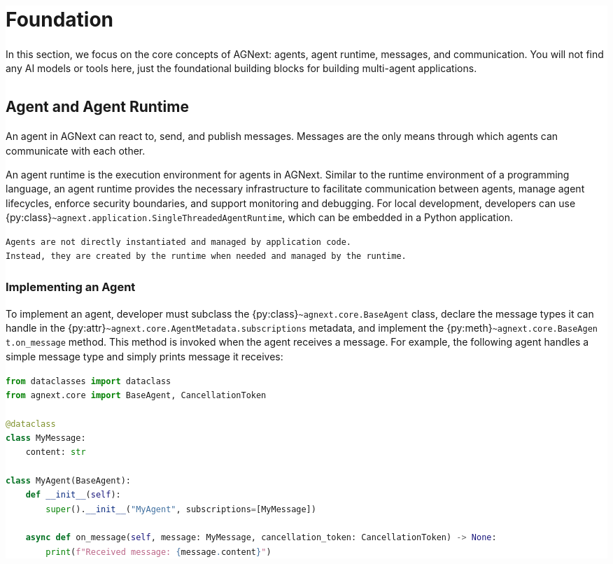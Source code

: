 # Foundation

In this section, we focus on the core concepts of AGNext:
agents, agent runtime, messages, and communication.
You will not find any AI models or tools here, just the foundational
building blocks for building multi-agent applications.

## Agent and Agent Runtime

An agent in AGNext can react to, send, and publish messages.
Messages are the only means through which agents can communicate
with each other.

An agent runtime is the execution environment for agents in AGNext.
Similar to the runtime environment of a programming language,
an agent runtime provides the necessary infrastructure to facilitate communication
between agents, manage agent lifecycles, enforce security boundaries, and support monitoring and
debugging.
For local development, developers can use {py:class}`~agnext.application.SingleThreadedAgentRuntime`,
which can be embedded in a Python application.

```{note}
Agents are not directly instantiated and managed by application code.
Instead, they are created by the runtime when needed and managed by the runtime.
```

### Implementing an Agent

To implement an agent, developer must subclass the {py:class}`~agnext.core.BaseAgent` class,
declare the message types it can handle in the {py:attr}`~agnext.core.AgentMetadata.subscriptions` metadata,
and implement the {py:meth}`~agnext.core.BaseAgent.on_message` method.
This method is invoked when the agent receives a message. For example,
the following agent handles a simple message type and simply prints message it receives:

```python
from dataclasses import dataclass
from agnext.core import BaseAgent, CancellationToken

@dataclass
class MyMessage:
    content: str

class MyAgent(BaseAgent):
    def __init__(self):
        super().__init__("MyAgent", subscriptions=[MyMessage])

    async def on_message(self, message: MyMessage, cancellation_token: CancellationToken) -> None:
        print(f"Received message: {message.content}")
```
